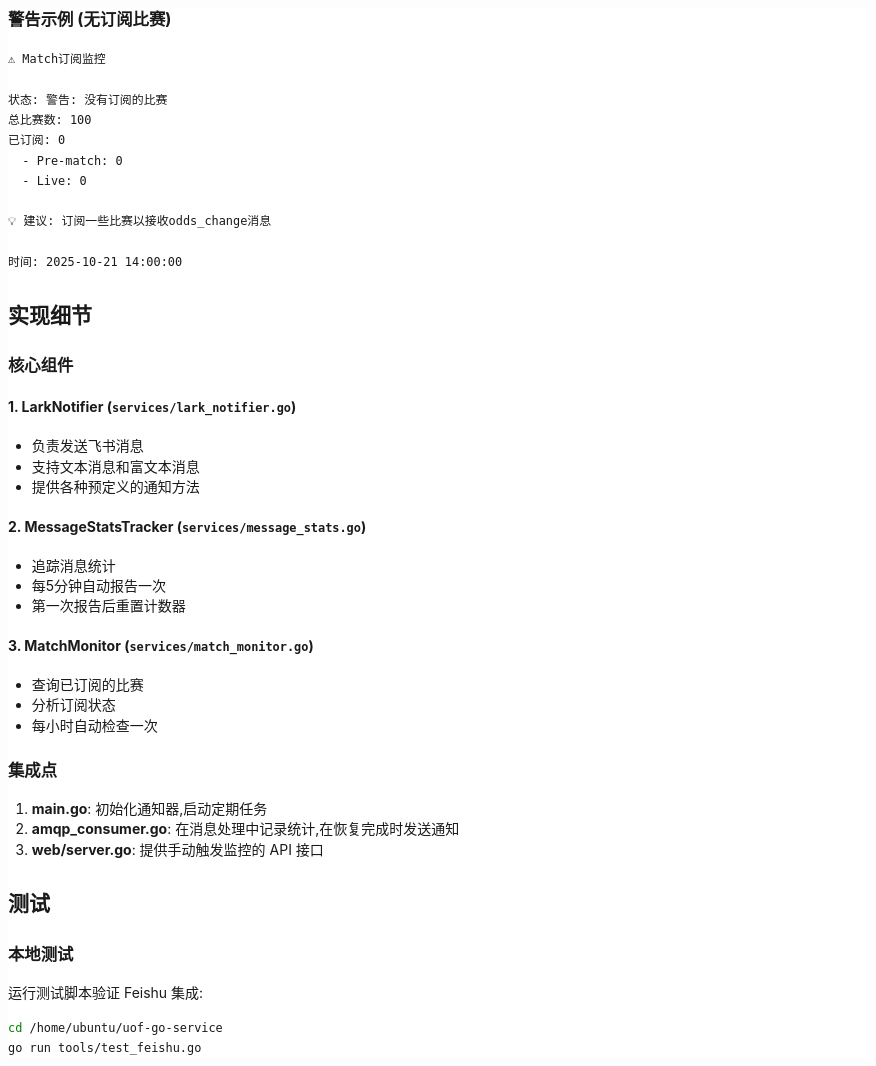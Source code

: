 ### 警告示例 (无订阅比赛)

```
⚠️ Match订阅监控

状态: 警告: 没有订阅的比赛
总比赛数: 100
已订阅: 0
  - Pre-match: 0
  - Live: 0

💡 建议: 订阅一些比赛以接收odds_change消息

时间: 2025-10-21 14:00:00
```

## 实现细节

### 核心组件

#### 1. LarkNotifier (`services/lark_notifier.go`)
- 负责发送飞书消息
- 支持文本消息和富文本消息
- 提供各种预定义的通知方法

#### 2. MessageStatsTracker (`services/message_stats.go`)
- 追踪消息统计
- 每5分钟自动报告一次
- 第一次报告后重置计数器

#### 3. MatchMonitor (`services/match_monitor.go`)
- 查询已订阅的比赛
- 分析订阅状态
- 每小时自动检查一次

### 集成点

1. **main.go**: 初始化通知器,启动定期任务
2. **amqp_consumer.go**: 在消息处理中记录统计,在恢复完成时发送通知
3. **web/server.go**: 提供手动触发监控的 API 接口

## 测试

### 本地测试

运行测试脚本验证 Feishu 集成:

```bash
cd /home/ubuntu/uof-go-service
go run tools/test_feishu.go
```
